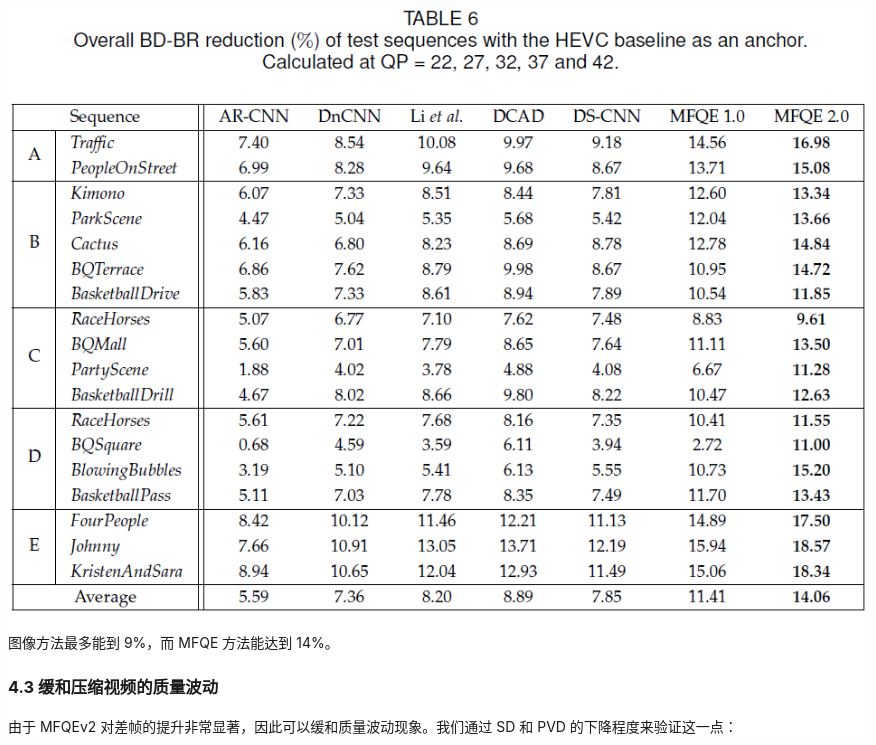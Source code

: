 ![实验](../imgs/mfqev2_11.png)

图像方法最多能到 9%，而 MFQE 方法能达到 14%。

### 4.3 缓和压缩视频的质量波动

由于 MFQEv2 对差帧的提升非常显著，因此可以缓和质量波动现象。我们通过 SD 和 PVD 的下降程度来验证这一点：
